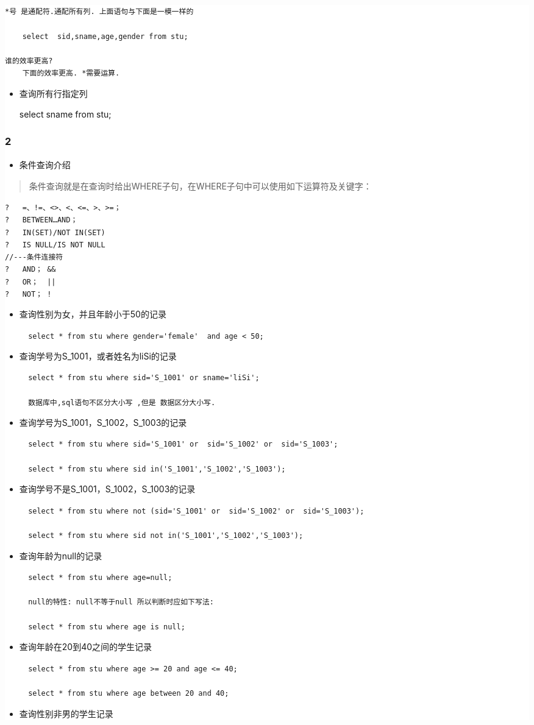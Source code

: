 	*号 是通配符.通配所有列. 上面语句与下面是一模一样的

		select 	sid,sname,age,gender from stu;

	谁的效率更高?	
		下面的效率更高. *需要运算.

* 查询所有行指定列

	select sname from stu;

### 2

* 条件查询介绍
>条件查询就是在查询时给出WHERE子句，在WHERE子句中可以使用如下运算符及关键字：

	?	=、!=、<>、<、<=、>、>=；
	?	BETWEEN…AND；
	?	IN(SET)/NOT IN(SET)
	?	IS NULL/IS NOT NULL
	//---条件连接符
	?	AND； &&
	?	OR；  ||
	?	NOT； !

* 查询性别为女，并且年龄小于50的记录

		select * from stu where gender='female'  and age < 50;

* 查询学号为S_1001，或者姓名为liSi的记录

		select * from stu where sid='S_1001' or sname='liSi';

		数据库中,sql语句不区分大小写 ,但是 数据区分大小写.

* 查询学号为S_1001，S_1002，S_1003的记录

		select * from stu where sid='S_1001' or  sid='S_1002' or  sid='S_1003';
		
		select * from stu where sid in('S_1001','S_1002','S_1003');
 
* 查询学号不是S_1001，S_1002，S_1003的记录
	 
		select * from stu where not (sid='S_1001' or  sid='S_1002' or  sid='S_1003');
		
		select * from stu where sid not in('S_1001','S_1002','S_1003');
  
* 查询年龄为null的记录  
	
		select * from stu where age=null;
		
		null的特性: null不等于null 所以判断时应如下写法:
		
		select * from stu where age is null;
	
* 查询年龄在20到40之间的学生记录
	
		select * from stu where age >= 20 and age <= 40;
	
		select * from stu where age between 20 and 40;
		
 
* 查询性别非男的学生记录
	